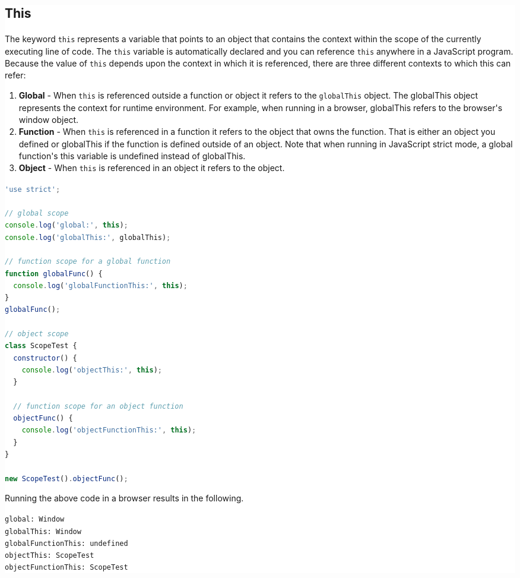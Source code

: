 ## This

The keyword `this` represents a variable that points to an object that contains the context within the scope of the currently executing line of code. The `this` variable is automatically declared and you can reference `this` anywhere in a JavaScript program. Because the value of `this` depends upon the context in which it is referenced, there are three different contexts to which this can refer:

1. **Global** - When `this` is referenced outside a function or object it refers to the `globalThis` object. The globalThis object represents the context for runtime environment. For example, when running in a browser, globalThis refers to the browser's window object.
1. **Function** - When `this` is referenced in a function it refers to the object that owns the function. That is either an object you defined or globalThis if the function is defined outside of an object. Note that when running in JavaScript strict mode, a global function's this variable is undefined instead of globalThis.
1. **Object** - When `this` is referenced in an object it refers to the object.

```js
'use strict';

// global scope
console.log('global:', this);
console.log('globalThis:', globalThis);

// function scope for a global function
function globalFunc() {
  console.log('globalFunctionThis:', this);
}
globalFunc();

// object scope
class ScopeTest {
  constructor() {
    console.log('objectThis:', this);
  }

  // function scope for an object function
  objectFunc() {
    console.log('objectFunctionThis:', this);
  }
}

new ScopeTest().objectFunc();
```

Running the above code in a browser results in the following.

```
global: Window
globalThis: Window
globalFunctionThis: undefined
objectThis: ScopeTest
objectFunctionThis: ScopeTest
```
